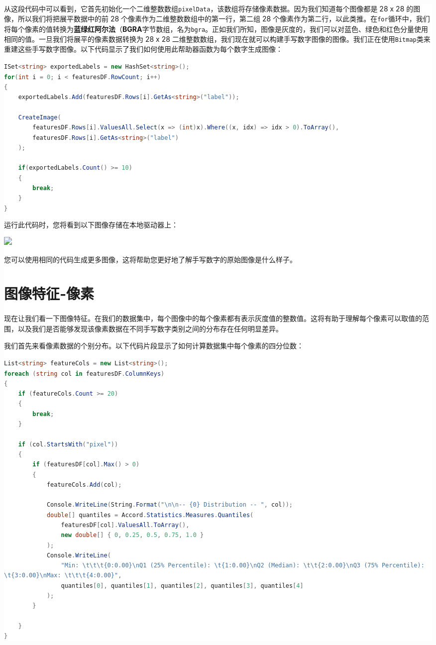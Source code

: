 从这段代码中可以看到，它首先初始化一个二维整数数组`pixelData`，该数组将存储像素数据。因为我们知道每个图像都是 28 x 28 的图像，所以我们将把展平数据中的前 28 个像素作为二维整数数组中的第一行，第二组 28 个像素作为第二行，以此类推。在`for`循环中，我们将每个像素的值转换为**蓝绿红阿尔法**（**BGRA**字节数组，名为`bgra`。正如我们所知，图像是灰度的，我们可以对蓝色、绿色和红色分量使用相同的值。一旦我们将展平的像素数据转换为 28 x 28 二维整数数组，我们现在就可以构建手写数字图像的图像。我们正在使用`Bitmap`类来重建这些手写数字图像。以下代码显示了我们如何使用此帮助器函数为每个数字生成图像：

```cs
ISet<string> exportedLabels = new HashSet<string>();
for(int i = 0; i < featuresDF.RowCount; i++)
{
    exportedLabels.Add(featuresDF.Rows[i].GetAs<string>("label"));

    CreateImage(
        featuresDF.Rows[i].ValuesAll.Select(x => (int)x).Where((x, idx) => idx > 0).ToArray(),
        featuresDF.Rows[i].GetAs<string>("label")
    );

    if(exportedLabels.Count() >= 10)
    {
        break;
    }
}
```

运行此代码时，您将看到以下图像存储在本地驱动器上：

![](../images/00121.gif)

您可以使用相同的代码生成更多图像，这将帮助您更好地了解手写数字的原始图像是什么样子。

# 图像特征-像素

现在让我们看一下图像特征。在我们的数据集中，每个图像中的每个像素都有表示灰度值的整数值。这将有助于理解每个像素可以取值的范围，以及我们是否能够发现该像素数据在不同手写数字类别之间的分布存在任何明显差异。

我们首先来看像素数据的个别分布。以下代码片段显示了如何计算数据集中每个像素的四分位数：

```cs
List<string> featureCols = new List<string>();
foreach (string col in featuresDF.ColumnKeys)
{
    if (featureCols.Count >= 20)
    {
        break;
    }

    if (col.StartsWith("pixel"))
    {
        if (featuresDF[col].Max() > 0)
        {
            featureCols.Add(col);

            Console.WriteLine(String.Format("\n\n-- {0} Distribution -- ", col));
            double[] quantiles = Accord.Statistics.Measures.Quantiles(
                featuresDF[col].ValuesAll.ToArray(),
                new double[] { 0, 0.25, 0.5, 0.75, 1.0 }
            );
            Console.WriteLine(
                "Min: \t\t\t{0:0.00}\nQ1 (25% Percentile): \t{1:0.00}\nQ2 (Median): \t\t{2:0.00}\nQ3 (75% Percentile): \t{3:0.00}\nMax: \t\t\t{4:0.00}",
                quantiles[0], quantiles[1], quantiles[2], quantiles[3], quantiles[4]
            );
        }

    }
}
```